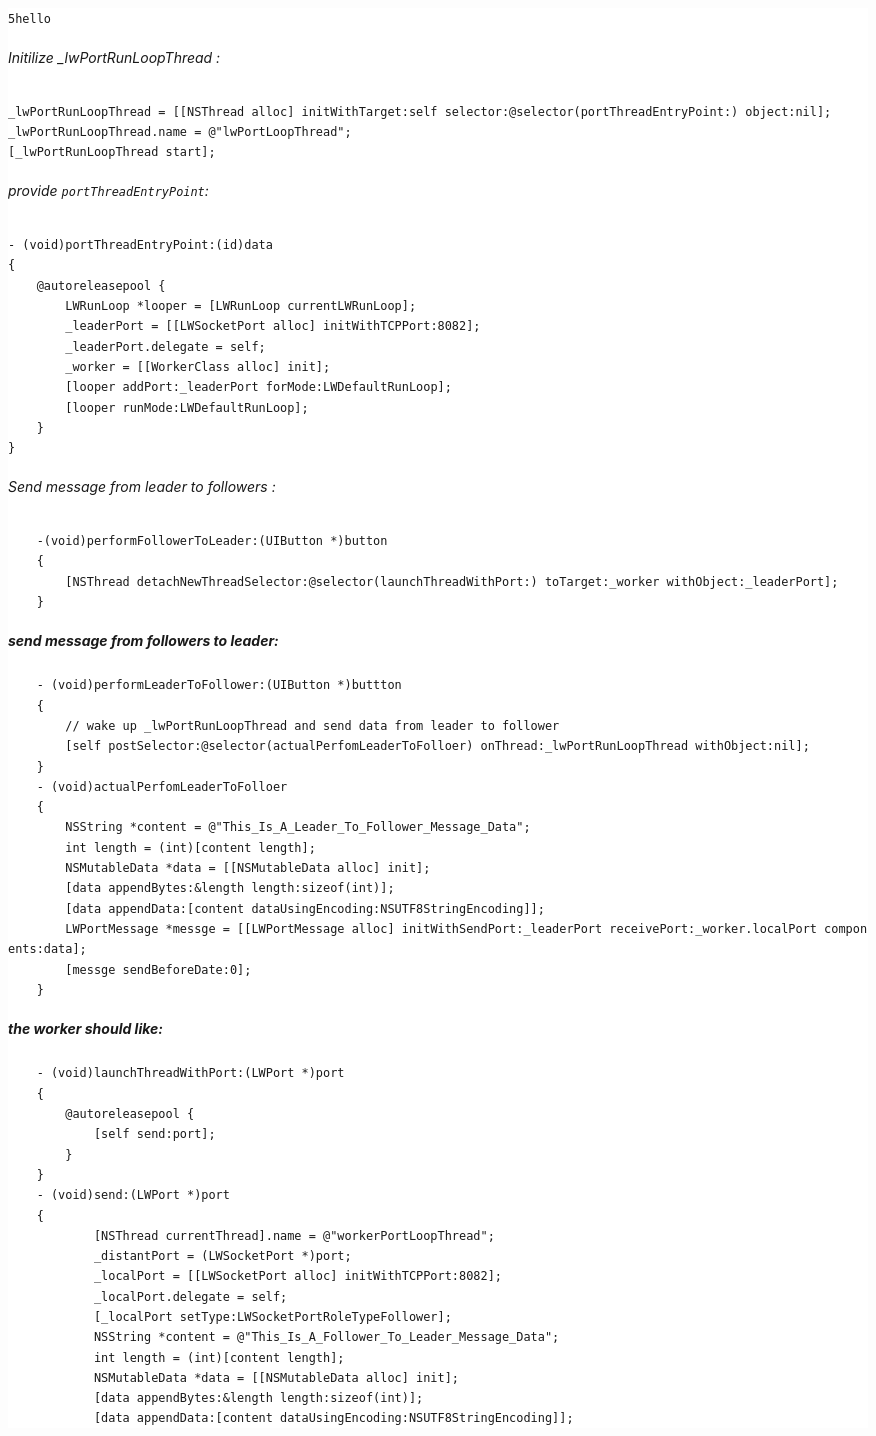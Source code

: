     5hello
 
###### Initilize _lwPortRunLoopThread : 
	_lwPortRunLoopThread = [[NSThread alloc] initWithTarget:self selector:@selector(portThreadEntryPoint:) object:nil];
    _lwPortRunLoopThread.name = @"lwPortLoopThread";
    [_lwPortRunLoopThread start];
    
###### provide `portThreadEntryPoint`: 
    - (void)portThreadEntryPoint:(id)data
    {
	    @autoreleasepool {
	        LWRunLoop *looper = [LWRunLoop currentLWRunLoop];
	        _leaderPort = [[LWSocketPort alloc] initWithTCPPort:8082];
	        _leaderPort.delegate = self;
	        _worker = [[WorkerClass alloc] init];
	        [looper addPort:_leaderPort forMode:LWDefaultRunLoop];
	        [looper runMode:LWDefaultRunLoop];
	    }
    }
    
###### Send message from leader to followers : 
		-(void)performFollowerToLeader:(UIButton *)button
		{
		    [NSThread detachNewThreadSelector:@selector(launchThreadWithPort:) toTarget:_worker withObject:_leaderPort];
		}
##### send message from followers to leader:
		- (void)performLeaderToFollower:(UIButton *)buttton
		{
		    // wake up _lwPortRunLoopThread and send data from leader to follower
		    [self postSelector:@selector(actualPerfomLeaderToFolloer) onThread:_lwPortRunLoopThread withObject:nil];
		}
		- (void)actualPerfomLeaderToFolloer
		{
		    NSString *content = @"This_Is_A_Leader_To_Follower_Message_Data";
		    int length = (int)[content length];
		    NSMutableData *data = [[NSMutableData alloc] init];
		    [data appendBytes:&length length:sizeof(int)];
		    [data appendData:[content dataUsingEncoding:NSUTF8StringEncoding]];
		    LWPortMessage *messge = [[LWPortMessage alloc] initWithSendPort:_leaderPort receivePort:_worker.localPort components:data];
		    [messge sendBeforeDate:0];
		}
##### the worker should like:
		- (void)launchThreadWithPort:(LWPort *)port
		{
		    @autoreleasepool {
		        [self send:port];
		    }
		}
		- (void)send:(LWPort *)port
		{
			    [NSThread currentThread].name = @"workerPortLoopThread";
			    _distantPort = (LWSocketPort *)port;
			    _localPort = [[LWSocketPort alloc] initWithTCPPort:8082];
			    _localPort.delegate = self;
			    [_localPort setType:LWSocketPortRoleTypeFollower];
			    NSString *content = @"This_Is_A_Follower_To_Leader_Message_Data";
			    int length = (int)[content length];
			    NSMutableData *data = [[NSMutableData alloc] init];
			    [data appendBytes:&length length:sizeof(int)];
			    [data appendData:[content dataUsingEncoding:NSUTF8StringEncoding]];